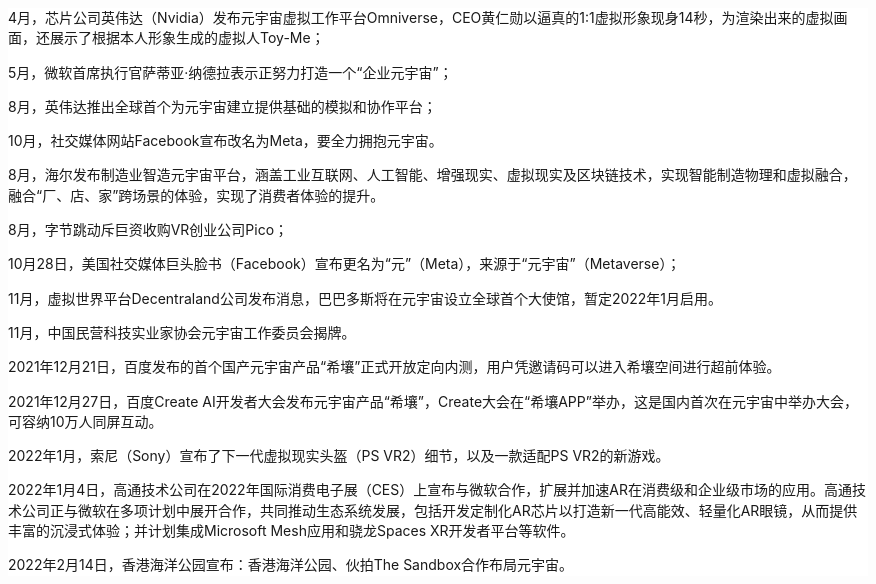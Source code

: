 4月，芯片公司英伟达（Nvidia）发布元宇宙虚拟工作平台Omniverse，CEO黄仁勋以逼真的1:1虚拟形象现身14秒，为渲染出来的虚拟画面，还展示了根据本人形象生成的虚拟人Toy-Me；





5月，微软首席执行官萨蒂亚·纳德拉表示正努力打造一个“企业元宇宙”；





8月，英伟达推出全球首个为元宇宙建立提供基础的模拟和协作平台；





10月，社交媒体网站Facebook宣布改名为Meta，要全力拥抱元宇宙。





8月，海尔发布制造业智造元宇宙平台，涵盖工业互联网、人工智能、增强现实、虚拟现实及区块链技术，实现智能制造物理和虚拟融合，融合“厂、店、家”跨场景的体验，实现了消费者体验的提升。





8月，字节跳动斥巨资收购VR创业公司Pico；





10月28日，美国社交媒体巨头脸书（Facebook）宣布更名为“元”（Meta），来源于“元宇宙”（Metaverse）；





11月，虚拟世界平台Decentraland公司发布消息，巴巴多斯将在元宇宙设立全球首个大使馆，暂定2022年1月启用。





11月，中国民营科技实业家协会元宇宙工作委员会揭牌。





2021年12月21日，百度发布的首个国产元宇宙产品“希壤”正式开放定向内测，用户凭邀请码可以进入希壤空间进行超前体验。





2021年12月27日，百度Create AI开发者大会发布元宇宙产品“希壤”，Create大会在“希壤APP”举办，这是国内首次在元宇宙中举办大会，可容纳10万人同屏互动。





2022年1月，索尼（Sony）宣布了下一代虚拟现实头盔（PS VR2）细节，以及一款适配PS VR2的新游戏。





2022年1月4日，高通技术公司在2022年国际消费电子展（CES）上宣布与微软合作，扩展并加速AR在消费级和企业级市场的应用。高通技术公司正与微软在多项计划中展开合作，共同推动生态系统发展，包括开发定制化AR芯片以打造新一代高能效、轻量化AR眼镜，从而提供丰富的沉浸式体验；并计划集成Microsoft Mesh应用和骁龙Spaces XR开发者平台等软件。





2022年2月14日，香港海洋公园宣布：香港海洋公园、伙拍The Sandbox合作布局元宇宙。
